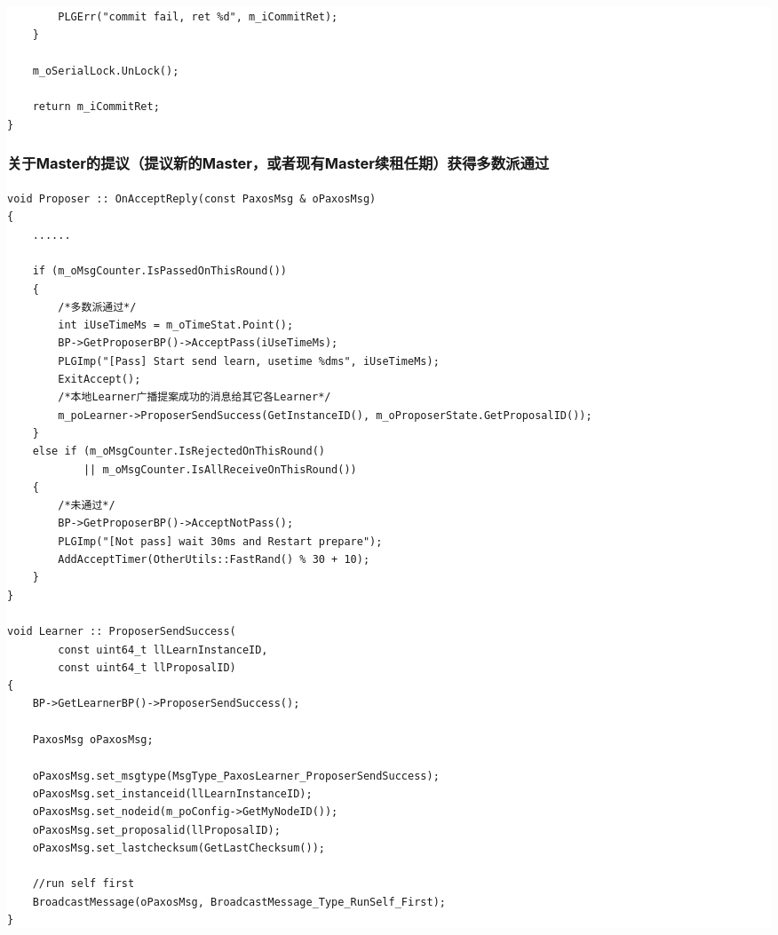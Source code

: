 ```
        PLGErr("commit fail, ret %d", m_iCommitRet);
    }
    
    m_oSerialLock.UnLock();

    return m_iCommitRet;
}
```

### 关于Master的提议（提议新的Master，或者现有Master续租任期）获得多数派通过

```
void Proposer :: OnAcceptReply(const PaxosMsg & oPaxosMsg)
{
    ......

    if (m_oMsgCounter.IsPassedOnThisRound())
    {
        /*多数派通过*/
        int iUseTimeMs = m_oTimeStat.Point();
        BP->GetProposerBP()->AcceptPass(iUseTimeMs);
        PLGImp("[Pass] Start send learn, usetime %dms", iUseTimeMs);
        ExitAccept();
        /*本地Learner广播提案成功的消息给其它各Learner*/
        m_poLearner->ProposerSendSuccess(GetInstanceID(), m_oProposerState.GetProposalID());
    }
    else if (m_oMsgCounter.IsRejectedOnThisRound()
            || m_oMsgCounter.IsAllReceiveOnThisRound())
    {
        /*未通过*/
        BP->GetProposerBP()->AcceptNotPass();
        PLGImp("[Not pass] wait 30ms and Restart prepare");
        AddAcceptTimer(OtherUtils::FastRand() % 30 + 10);
    }
}

void Learner :: ProposerSendSuccess(
        const uint64_t llLearnInstanceID,
        const uint64_t llProposalID)
{
    BP->GetLearnerBP()->ProposerSendSuccess();

    PaxosMsg oPaxosMsg;
    
    oPaxosMsg.set_msgtype(MsgType_PaxosLearner_ProposerSendSuccess);
    oPaxosMsg.set_instanceid(llLearnInstanceID);
    oPaxosMsg.set_nodeid(m_poConfig->GetMyNodeID());
    oPaxosMsg.set_proposalid(llProposalID);
    oPaxosMsg.set_lastchecksum(GetLastChecksum());

    //run self first
    BroadcastMessage(oPaxosMsg, BroadcastMessage_Type_RunSelf_First);
}
```
